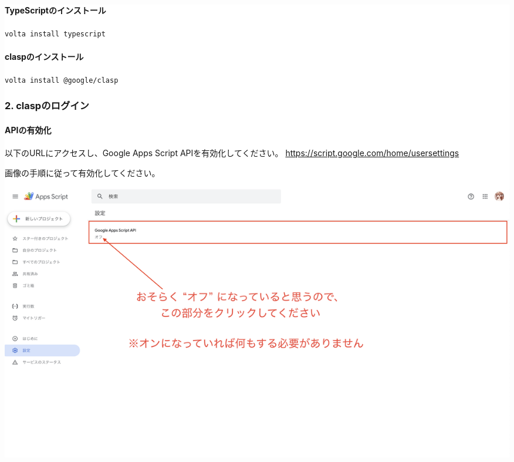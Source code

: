 #### TypeScriptのインストール
```bash
volta install typescript
```

#### claspのインストール
```bash
volta install @google/clasp
```

### 2. claspのログイン
#### APIの有効化
以下のURLにアクセスし、Google Apps Script APIを有効化してください。
https://script.google.com/home/usersettings

画像の手順に従って有効化してください。

![APIの有効化手順1](./images/api-1.png)
